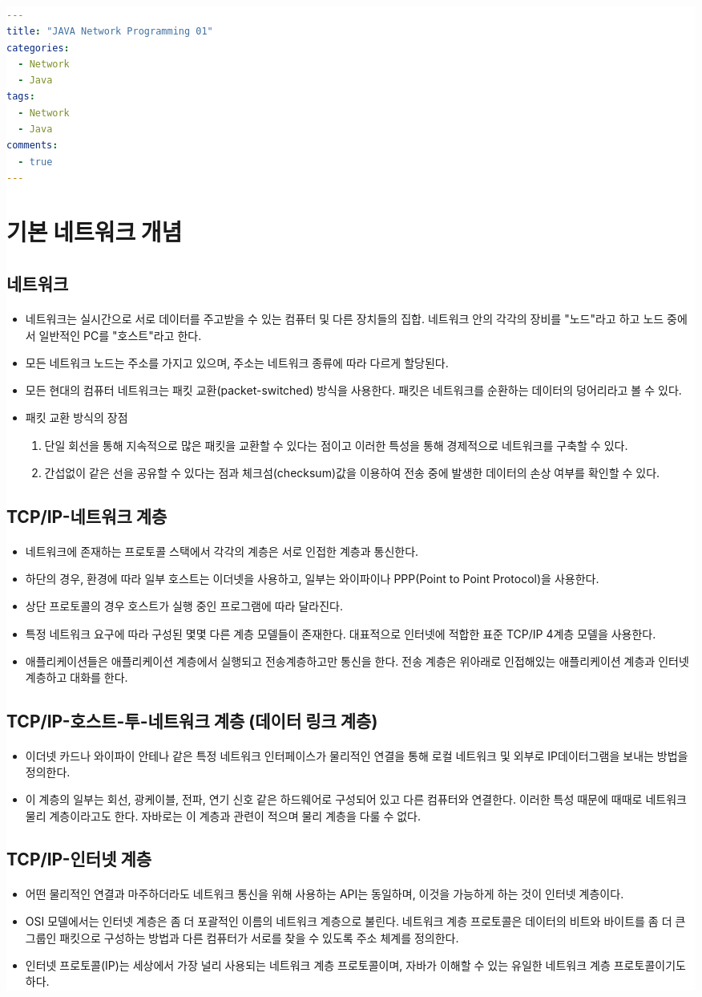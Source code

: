 ```yaml
---
title: "JAVA Network Programming 01"
categories:
  - Network
  - Java
tags:
  - Network
  - Java
comments:
  - true
---
```


# 기본 네트워크 개념
## 네트워크
- 네트워크는 실시간으로 서로 데이터를 주고받을 수 있는 컴퓨터 및 다른 장치들의 집합. 네트워크 안의 각각의 장비를 "노드"라고 하고 노드 중에서 일반적인 PC를 "호스트"라고 한다.

- 모든 네트워크 노드는 주소를 가지고 있으며, 주소는 네트워크 종류에 따라 다르게 할당된다.

- 모든 현대의 컴퓨터 네트워크는 패킷 교환(packet-switched) 방식을 사용한다. 패킷은 네트워크를 순환하는 데이터의 덩어리라고 볼 수 있다.

- 패킷 교환 방식의 장점
   1. 단일 회선을 통해 지속적으로 많은 패킷을 교환할 수 있다는 점이고 이러한 특성을 통해 경제적으로 네트워크를 구축할 수 있다.

   2. 간섭없이 같은 선을 공유할 수 있다는 점과 체크섬(checksum)값을 이용하여 전송 중에 발생한 데이터의 손상 여부를 확인할 수 있다.

## TCP/IP-네트워크 계층
- 네트워크에 존재하는 프로토콜 스택에서 각각의 계층은 서로 인접한 계층과 통신한다. 

- 하단의 경우, 환경에 따라 일부 호스트는 이더넷을 사용하고, 일부는 와이파이나 PPP(Point to Point Protocol)을 사용한다.

- 상단 프로토콜의 경우 호스트가 실행 중인 프로그램에 따라 달라진다.

- 특정 네트워크 요구에 따라 구성된 몇몇 다른 계층 모델들이 존재한다. 대표적으로 인터넷에 적합한 표준 TCP/IP 4계층 모델을 사용한다.

- 애플리케이션들은 애플리케이션 계층에서 실행되고 전송계층하고만 통신을 한다. 전송 계층은 위아래로 인접해있는 애플리케이션 계층과 인터넷 계층하고 대화를 한다. 

## TCP/IP-호스트-투-네트워크 계층 (데이터 링크 계층)
- 이더넷 카드나 와이파이 안테나 같은 특정 네트워크 인터페이스가 물리적인 연결을 통해 로컬 네트워크 및 외부로 IP데이터그램을 보내는 방법을 정의한다.

- 이 계층의 일부는 회선, 광케이블, 전파, 연기 신호 같은 하드웨어로 구성되어 있고 다른 컴퓨터와 연결한다. 이러한 특성 때문에 때때로 네트워크 물리 계층이라고도 한다. 자바로는 이 계층과 관련이 적으며 물리 계층을 다룰 수 없다.

## TCP/IP-인터넷 계층
- 어떤 물리적인 연결과 마주하더라도 네트워크 통신을 위해 사용하는 API는 동일하며, 이것을 가능하게 하는 것이 인터넷 계층이다.

- OSI 모델에서는 인터넷 계층은 좀 더 포괄적인 이름의 네트워크 계층으로 불린다. 네트워크 계층 프로토콜은 데이터의 비트와 바이트를 좀 더 큰 그룹인 패킷으로 구성하는 방법과 다른 컴퓨터가 서로를 찾을 수 있도록 주소 체계를 정의한다.

- 인터넷 프로토콜(IP)는 세상에서 가장 널리 사용되는 네트워크 계층 프로토콜이며, 자바가 이해할 수 있는 유일한 네트워크 계층 프로토콜이기도 하다.

